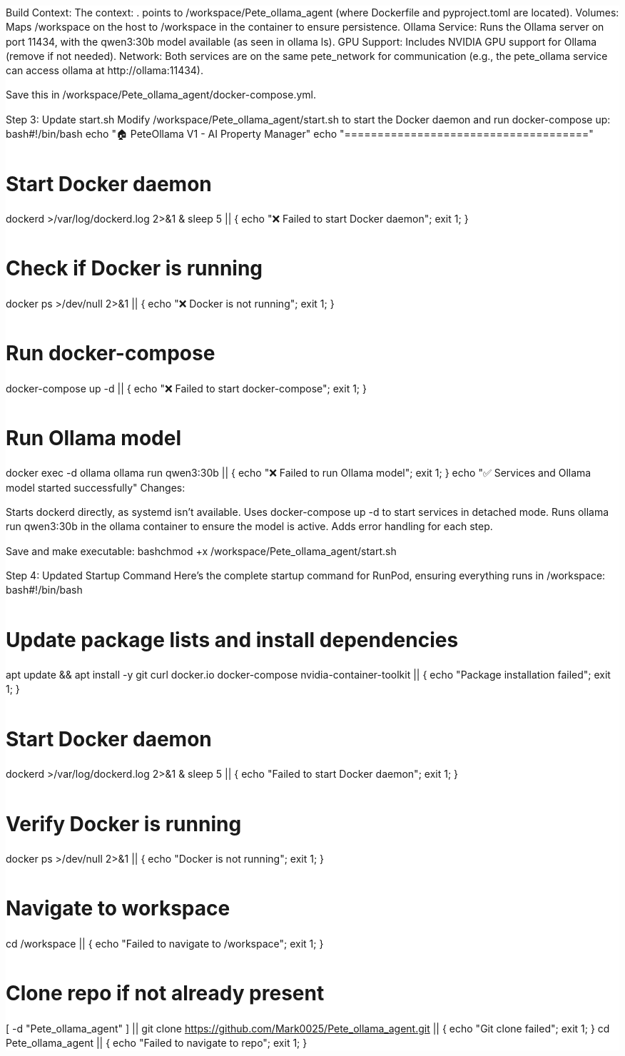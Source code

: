 Build Context: The context: . points to /workspace/Pete_ollama_agent (where Dockerfile and pyproject.toml are located).
Volumes: Maps /workspace on the host to /workspace in the container to ensure persistence.
Ollama Service: Runs the Ollama server on port 11434, with the qwen3:30b model available (as seen in ollama ls).
GPU Support: Includes NVIDIA GPU support for Ollama (remove if not needed).
Network: Both services are on the same pete_network for communication (e.g., the pete_ollama service can access ollama at http://ollama:11434).

Save this in /workspace/Pete_ollama_agent/docker-compose.yml.

Step 3: Update start.sh
Modify /workspace/Pete_ollama_agent/start.sh to start the Docker daemon and run docker-compose up:
bash#!/bin/bash
echo "🏠 PeteOllama V1 - AI Property Manager"
echo "====================================="
# Start Docker daemon
dockerd >/var/log/dockerd.log 2>&1 & sleep 5 || { echo "❌ Failed to start Docker daemon"; exit 1; }
# Check if Docker is running
docker ps >/dev/null 2>&1 || { echo "❌ Docker is not running"; exit 1; }
# Run docker-compose
docker-compose up -d || { echo "❌ Failed to start docker-compose"; exit 1; }
# Run Ollama model
docker exec -d ollama ollama run qwen3:30b || { echo "❌ Failed to run Ollama model"; exit 1; }
echo "✅ Services and Ollama model started successfully"
Changes:

Starts dockerd directly, as systemd isn’t available.
Uses docker-compose up -d to start services in detached mode.
Runs ollama run qwen3:30b in the ollama container to ensure the model is active.
Adds error handling for each step.

Save and make executable:
bashchmod +x /workspace/Pete_ollama_agent/start.sh

Step 4: Updated Startup Command
Here’s the complete startup command for RunPod, ensuring everything runs in /workspace:
bash#!/bin/bash
# Update package lists and install dependencies
apt update && apt install -y git curl docker.io docker-compose nvidia-container-toolkit || { echo "Package installation failed"; exit 1; }
# Start Docker daemon
dockerd >/var/log/dockerd.log 2>&1 & sleep 5 || { echo "Failed to start Docker daemon"; exit 1; }
# Verify Docker is running
docker ps >/dev/null 2>&1 || { echo "Docker is not running"; exit 1; }
# Navigate to workspace
cd /workspace || { echo "Failed to navigate to /workspace"; exit 1; }
# Clone repo if not already present
[ -d "Pete_ollama_agent" ] || git clone https://github.com/Mark0025/Pete_ollama_agent.git || { echo "Git clone failed"; exit 1; }
cd Pete_ollama_agent || { echo "Failed to navigate to repo"; exit 1; }